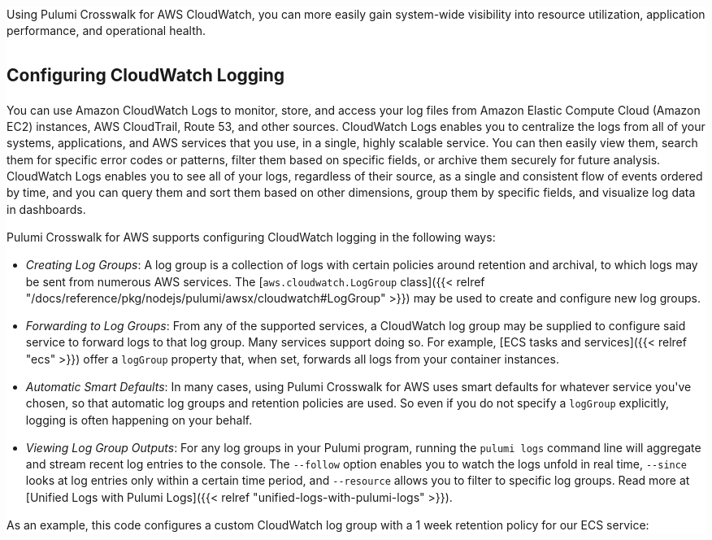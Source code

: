 Using Pulumi Crosswalk for AWS CloudWatch, you can more easily gain system-wide visibility into resource utilization,
application performance, and operational health.

## Configuring CloudWatch Logging

You can use Amazon CloudWatch Logs to monitor, store, and access your log files from Amazon Elastic Compute Cloud
(Amazon EC2) instances, AWS CloudTrail, Route 53, and other sources. CloudWatch Logs enables you to centralize the
logs from all of your systems, applications, and AWS services that you use, in a single, highly scalable service.
You can then easily view them, search them for specific error codes or patterns, filter them based on specific fields,
or archive them securely for future analysis. CloudWatch Logs enables you to see all of your logs, regardless of their
source, as a single and consistent flow of events ordered by time, and you can query them and sort them based on
other dimensions, group them by specific fields, and visualize log data in dashboards.

Pulumi Crosswalk for AWS supports configuring CloudWatch logging in the following ways:

* _Creating Log Groups_: A log group is a collection of logs with certain policies around retention and archival,
  to which logs may be sent from numerous AWS services. The
  [`aws.cloudwatch.LogGroup` class]({{< relref "/docs/reference/pkg/nodejs/pulumi/awsx/cloudwatch#LogGroup" >}})
  may be used to create and configure new log groups.

* _Forwarding to Log Groups_: From any of the supported services, a CloudWatch log group may be supplied to configure
  said service to forward logs to that log group. Many services support doing so. For example,
  [ECS tasks and services]({{< relref "ecs" >}}) offer a `logGroup` property that, when set, forwards all logs
  from your container instances.

* _Automatic Smart Defaults_: In many cases, using Pulumi Crosswalk for AWS uses smart defaults for whatever service
  you've chosen, so that automatic log groups and retention policies are used. So even if you do not specify a
  `logGroup` explicitly, logging is often happening on your behalf.

* _Viewing Log Group Outputs_: For any log groups in your Pulumi program, running the `pulumi logs` command line
  will aggregate and stream recent log entries to the console. The `--follow` option enables you to watch the
  logs unfold in real time, `--since` looks at log entries only within a certain time period, and `--resource` allows
  you to filter to specific log groups. Read more at
  [Unified Logs with Pulumi Logs]({{< relref "unified-logs-with-pulumi-logs" >}}).

As an example, this code configures a custom CloudWatch log group with a 1 week retention policy for our ECS service:
